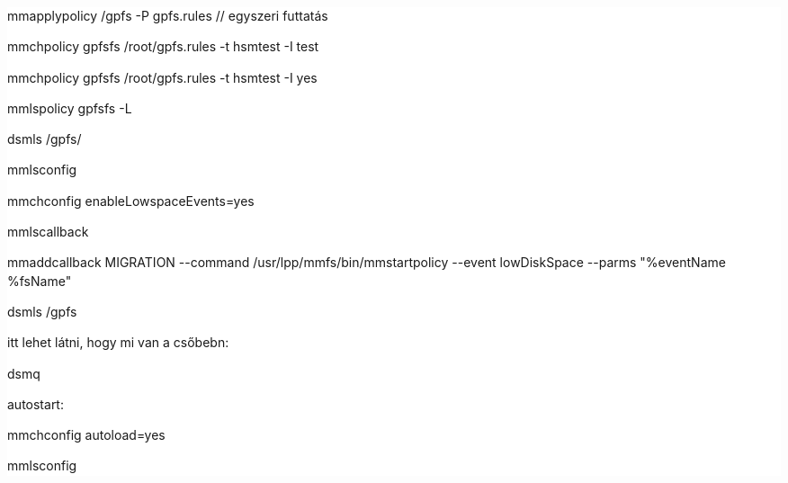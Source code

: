 mmapplypolicy /gpfs -P gpfs.rules // egyszeri futtatás

mmchpolicy gpfsfs /root/gpfs.rules -t hsmtest -I test

mmchpolicy gpfsfs /root/gpfs.rules -t hsmtest -I yes

mmlspolicy gpfsfs -L

dsmls /gpfs/

mmlsconfig

mmchconfig enableLowspaceEvents=yes

mmlscallback

mmaddcallback MIGRATION --command /usr/lpp/mmfs/bin/mmstartpolicy --event lowDiskSpace --parms "%eventName %fsName"

dsmls /gpfs

itt lehet látni, hogy mi van a csőbebn:

dsmq

autostart:

mmchconfig autoload=yes

mmlsconfig